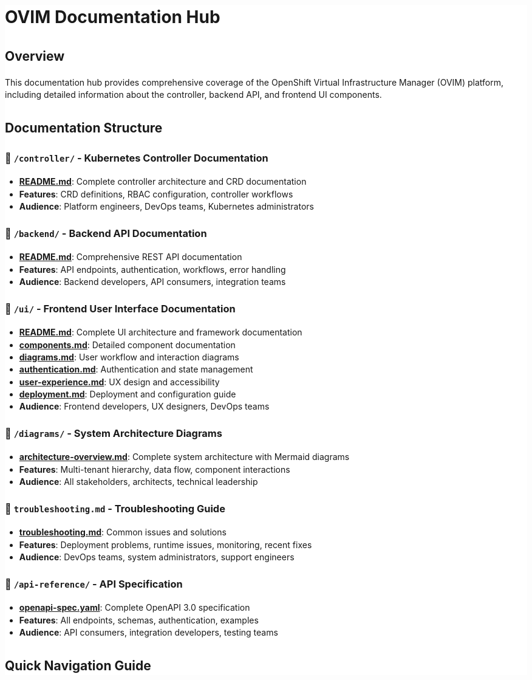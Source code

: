 # OVIM Documentation Hub

## Overview

This documentation hub provides comprehensive coverage of the OpenShift Virtual Infrastructure Manager (OVIM) platform, including detailed information about the controller, backend API, and frontend UI components.

## Documentation Structure

### 📁 `/controller/` - Kubernetes Controller Documentation
- **[README.md](controller/README.md)**: Complete controller architecture and CRD documentation
- **Features**: CRD definitions, RBAC configuration, controller workflows
- **Audience**: Platform engineers, DevOps teams, Kubernetes administrators

### 📁 `/backend/` - Backend API Documentation
- **[README.md](backend/README.md)**: Comprehensive REST API documentation
- **Features**: API endpoints, authentication, workflows, error handling
- **Audience**: Backend developers, API consumers, integration teams

### 📁 `/ui/` - Frontend User Interface Documentation
- **[README.md](ui/README.md)**: Complete UI architecture and framework documentation
- **[components.md](ui/components.md)**: Detailed component documentation
- **[diagrams.md](ui/diagrams.md)**: User workflow and interaction diagrams
- **[authentication.md](ui/authentication.md)**: Authentication and state management
- **[user-experience.md](ui/user-experience.md)**: UX design and accessibility
- **[deployment.md](ui/deployment.md)**: Deployment and configuration guide
- **Audience**: Frontend developers, UX designers, DevOps teams

### 📁 `/diagrams/` - System Architecture Diagrams
- **[architecture-overview.md](diagrams/architecture-overview.md)**: Complete system architecture with Mermaid diagrams
- **Features**: Multi-tenant hierarchy, data flow, component interactions
- **Audience**: All stakeholders, architects, technical leadership

### 📄 `troubleshooting.md` - Troubleshooting Guide
- **[troubleshooting.md](troubleshooting.md)**: Common issues and solutions
- **Features**: Deployment problems, runtime issues, monitoring, recent fixes
- **Audience**: DevOps teams, system administrators, support engineers

### 📁 `/api-reference/` - API Specification
- **[openapi-spec.yaml](api-reference/openapi-spec.yaml)**: Complete OpenAPI 3.0 specification
- **Features**: All endpoints, schemas, authentication, examples
- **Audience**: API consumers, integration developers, testing teams

## Quick Navigation Guide
